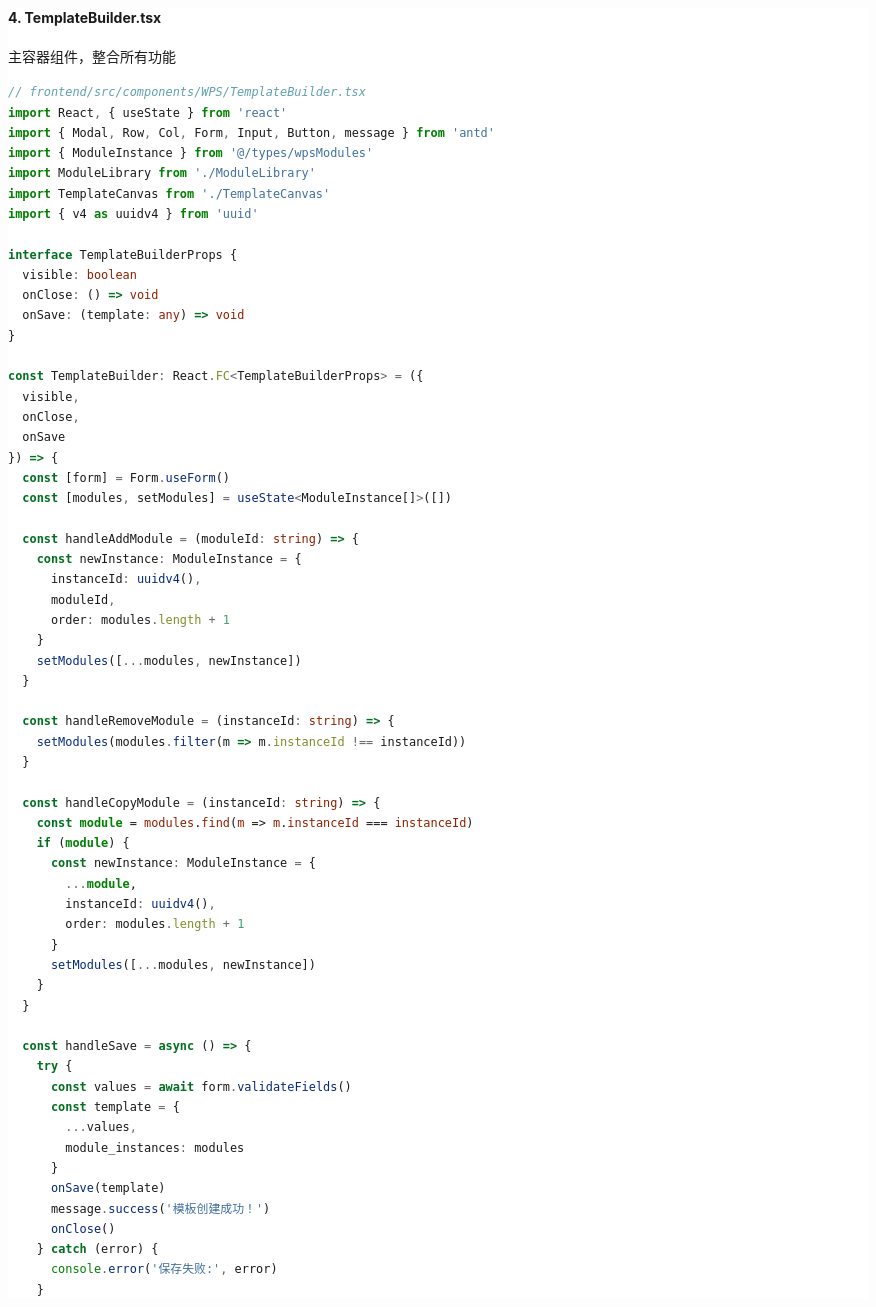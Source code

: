 #### 4. TemplateBuilder.tsx
主容器组件，整合所有功能

```typescript
// frontend/src/components/WPS/TemplateBuilder.tsx
import React, { useState } from 'react'
import { Modal, Row, Col, Form, Input, Button, message } from 'antd'
import { ModuleInstance } from '@/types/wpsModules'
import ModuleLibrary from './ModuleLibrary'
import TemplateCanvas from './TemplateCanvas'
import { v4 as uuidv4 } from 'uuid'

interface TemplateBuilderProps {
  visible: boolean
  onClose: () => void
  onSave: (template: any) => void
}

const TemplateBuilder: React.FC<TemplateBuilderProps> = ({
  visible,
  onClose,
  onSave
}) => {
  const [form] = Form.useForm()
  const [modules, setModules] = useState<ModuleInstance[]>([])

  const handleAddModule = (moduleId: string) => {
    const newInstance: ModuleInstance = {
      instanceId: uuidv4(),
      moduleId,
      order: modules.length + 1
    }
    setModules([...modules, newInstance])
  }

  const handleRemoveModule = (instanceId: string) => {
    setModules(modules.filter(m => m.instanceId !== instanceId))
  }

  const handleCopyModule = (instanceId: string) => {
    const module = modules.find(m => m.instanceId === instanceId)
    if (module) {
      const newInstance: ModuleInstance = {
        ...module,
        instanceId: uuidv4(),
        order: modules.length + 1
      }
      setModules([...modules, newInstance])
    }
  }

  const handleSave = async () => {
    try {
      const values = await form.validateFields()
      const template = {
        ...values,
        module_instances: modules
      }
      onSave(template)
      message.success('模板创建成功！')
      onClose()
    } catch (error) {
      console.error('保存失败:', error)
    }
```